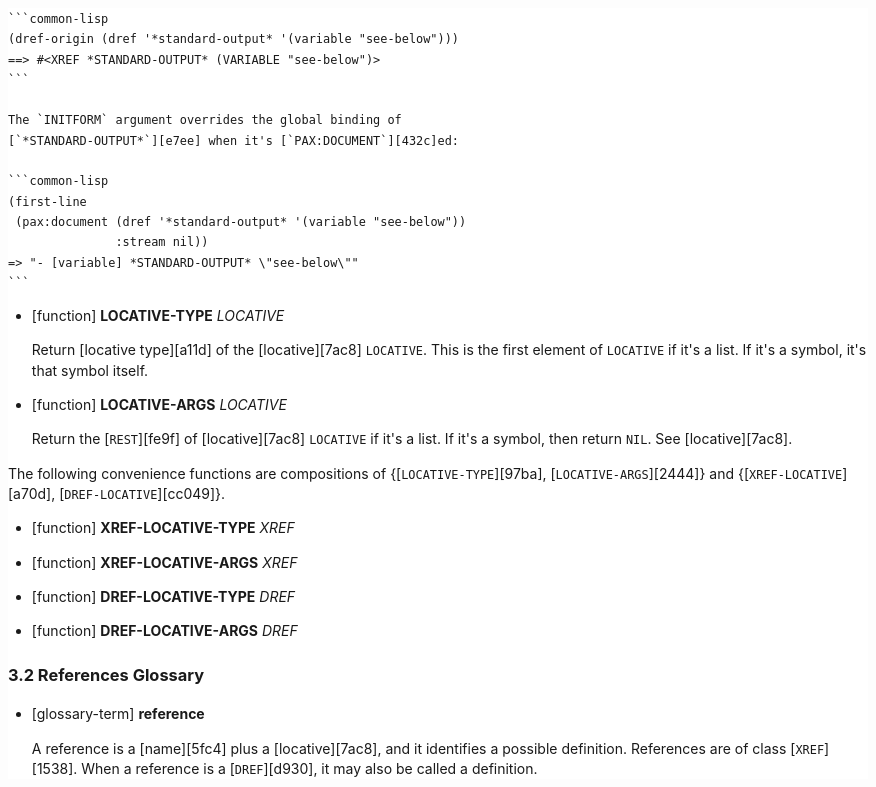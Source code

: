     ```common-lisp
    (dref-origin (dref '*standard-output* '(variable "see-below")))
    ==> #<XREF *STANDARD-OUTPUT* (VARIABLE "see-below")>
    ```
    
    The `INITFORM` argument overrides the global binding of
    [`*STANDARD-OUTPUT*`][e7ee] when it's [`PAX:DOCUMENT`][432c]ed:
    
    ```common-lisp
    (first-line
     (pax:document (dref '*standard-output* '(variable "see-below"))
                   :stream nil))
    => "- [variable] *STANDARD-OUTPUT* \"see-below\""
    ```


<a id="x-28DREF-EXT-3ALOCATIVE-TYPE-20FUNCTION-29"></a>

- [function] **LOCATIVE-TYPE** *LOCATIVE*

    Return [locative type][a11d] of the [locative][7ac8] `LOCATIVE`. This is the first
    element of `LOCATIVE` if it's a list. If it's a symbol, it's that
    symbol itself.

<a id="x-28DREF-EXT-3ALOCATIVE-ARGS-20FUNCTION-29"></a>

- [function] **LOCATIVE-ARGS** *LOCATIVE*

    Return the [`REST`][fe9f] of [locative][7ac8] `LOCATIVE` if it's a list. If it's a symbol,
    then return `NIL`. See [locative][7ac8].

The following convenience functions are compositions of
{[`LOCATIVE-TYPE`][97ba], [`LOCATIVE-ARGS`][2444]} and {[`XREF-LOCATIVE`][a70d],
[`DREF-LOCATIVE`][cc049]}.

<a id="x-28DREF-3AXREF-LOCATIVE-TYPE-20FUNCTION-29"></a>

- [function] **XREF-LOCATIVE-TYPE** *XREF*

<a id="x-28DREF-3AXREF-LOCATIVE-ARGS-20FUNCTION-29"></a>

- [function] **XREF-LOCATIVE-ARGS** *XREF*

<a id="x-28DREF-3ADREF-LOCATIVE-TYPE-20FUNCTION-29"></a>

- [function] **DREF-LOCATIVE-TYPE** *DREF*

<a id="x-28DREF-3ADREF-LOCATIVE-ARGS-20FUNCTION-29"></a>

- [function] **DREF-LOCATIVE-ARGS** *DREF*

<a id="x-28DREF-3A-40REFERENCES-GLOSSARY-20MGL-PAX-3ASECTION-29"></a>

### 3.2 References Glossary

<a id="x-28DREF-3A-40REFERENCE-20MGL-PAX-3AGLOSSARY-TERM-29"></a>

- [glossary-term] **reference**

    A reference is a [name][5fc4] plus a [locative][7ac8], and it identifies a
    possible definition. References are of class [`XREF`][1538]. When a reference
    is a [`DREF`][d930], it may also be called a definition.
